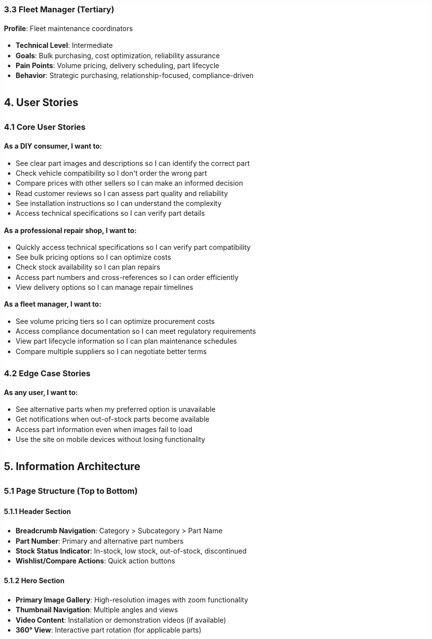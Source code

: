 ### 3.3 Fleet Manager (Tertiary)
**Profile**: Fleet maintenance coordinators
- **Technical Level**: Intermediate
- **Goals**: Bulk purchasing, cost optimization, reliability assurance
- **Pain Points**: Volume pricing, delivery scheduling, part lifecycle
- **Behavior**: Strategic purchasing, relationship-focused, compliance-driven

## 4. User Stories

### 4.1 Core User Stories

**As a DIY consumer, I want to:**
- See clear part images and descriptions so I can identify the correct part
- Check vehicle compatibility so I don't order the wrong part
- Compare prices with other sellers so I can make an informed decision
- Read customer reviews so I can assess part quality and reliability
- See installation instructions so I can understand the complexity
- Access technical specifications so I can verify part details

**As a professional repair shop, I want to:**
- Quickly access technical specifications so I can verify part compatibility
- See bulk pricing options so I can optimize costs
- Check stock availability so I can plan repairs
- Access part numbers and cross-references so I can order efficiently
- View delivery options so I can manage repair timelines

**As a fleet manager, I want to:**
- See volume pricing tiers so I can optimize procurement costs
- Access compliance documentation so I can meet regulatory requirements
- View part lifecycle information so I can plan maintenance schedules
- Compare multiple suppliers so I can negotiate better terms

### 4.2 Edge Case Stories

**As any user, I want to:**
- See alternative parts when my preferred option is unavailable
- Get notifications when out-of-stock parts become available
- Access part information even when images fail to load
- Use the site on mobile devices without losing functionality

## 5. Information Architecture

### 5.1 Page Structure (Top to Bottom)

#### 5.1.1 Header Section
- **Breadcrumb Navigation**: Category > Subcategory > Part Name
- **Part Number**: Primary and alternative part numbers
- **Stock Status Indicator**: In-stock, low stock, out-of-stock, discontinued
- **Wishlist/Compare Actions**: Quick action buttons

#### 5.1.2 Hero Section
- **Primary Image Gallery**: High-resolution images with zoom functionality
- **Thumbnail Navigation**: Multiple angles and views
- **Video Content**: Installation or demonstration videos (if available)
- **360° View**: Interactive part rotation (for applicable parts)
